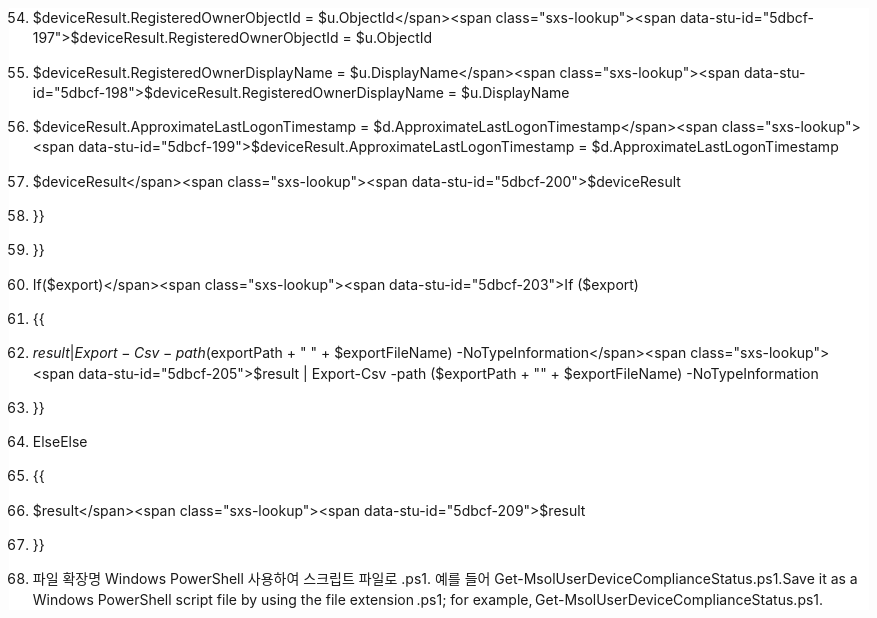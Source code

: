 
54.  <span data-ttu-id="5dbcf-197">$deviceResult.RegisteredOwnerObjectId = $u.ObjectId</span><span class="sxs-lookup"><span data-stu-id="5dbcf-197">$deviceResult.RegisteredOwnerObjectId = $u.ObjectId</span></span>
    

55.  <span data-ttu-id="5dbcf-198">$deviceResult.RegisteredOwnerDisplayName = $u.DisplayName</span><span class="sxs-lookup"><span data-stu-id="5dbcf-198">$deviceResult.RegisteredOwnerDisplayName = $u.DisplayName</span></span>
    

56.  <span data-ttu-id="5dbcf-199">$deviceResult.ApproximateLastLogonTimestamp = $d.ApproximateLastLogonTimestamp</span><span class="sxs-lookup"><span data-stu-id="5dbcf-199">$deviceResult.ApproximateLastLogonTimestamp = $d.ApproximateLastLogonTimestamp</span></span>
    

58.  <span data-ttu-id="5dbcf-200">$deviceResult</span><span class="sxs-lookup"><span data-stu-id="5dbcf-200">$deviceResult</span></span>
    

59.  <span data-ttu-id="5dbcf-201">}</span><span class="sxs-lookup"><span data-stu-id="5dbcf-201">}</span></span>
    

61.  <span data-ttu-id="5dbcf-202">}</span><span class="sxs-lookup"><span data-stu-id="5dbcf-202">}</span></span>
    

63.  <span data-ttu-id="5dbcf-203">If($export)</span><span class="sxs-lookup"><span data-stu-id="5dbcf-203">If ($export)</span></span>
    

64.  <span data-ttu-id="5dbcf-204">{</span><span class="sxs-lookup"><span data-stu-id="5dbcf-204">{</span></span>
    

65.  <span data-ttu-id="5dbcf-205">$result | Export-Csv -path ($exportPath + " \" + $exportFileName) -NoTypeInformation</span><span class="sxs-lookup"><span data-stu-id="5dbcf-205">$result | Export-Csv -path ($exportPath + "\" + $exportFileName) -NoTypeInformation</span></span>
    

66.  <span data-ttu-id="5dbcf-206">}</span><span class="sxs-lookup"><span data-stu-id="5dbcf-206">}</span></span>
    

67.  <span data-ttu-id="5dbcf-207">Else</span><span class="sxs-lookup"><span data-stu-id="5dbcf-207">Else</span></span>
    

68.  <span data-ttu-id="5dbcf-208">{</span><span class="sxs-lookup"><span data-stu-id="5dbcf-208">{</span></span>
    

69.  <span data-ttu-id="5dbcf-209">$result</span><span class="sxs-lookup"><span data-stu-id="5dbcf-209">$result</span></span>
    

70.  <span data-ttu-id="5dbcf-210">}</span><span class="sxs-lookup"><span data-stu-id="5dbcf-210">}</span></span>
    

71.  <span data-ttu-id="5dbcf-211">파일 확장명 Windows PowerShell 사용하여 스크립트 파일로 .ps1. 예를 들어 Get-MsolUserDeviceComplianceStatus.ps1.</span><span class="sxs-lookup"><span data-stu-id="5dbcf-211">Save it as a Windows PowerShell script file by using the file extension .ps1; for example, Get-MsolUserDeviceComplianceStatus.ps1.</span></span>   
